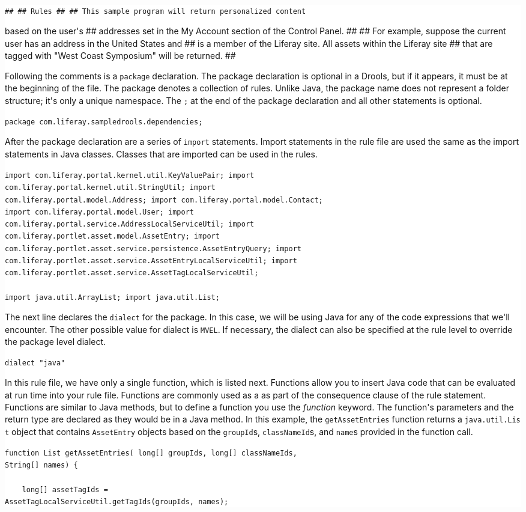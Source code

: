 	## ## Rules ## ## This sample program will return personalized content
based on the user's ## addresses set in the My Account section of the Control
Panel.  ## ## For example, suppose the current user has an address in the United
States and ## is a member of the Liferay site. All assets within the Liferay
site ## that are tagged with "West Coast Symposium" will be returned.  ##

Following the comments is a `package` declaration. The package declaration is
optional in a Drools, but if it appears, it must be at the beginning of the
file. The package denotes a collection of rules. Unlike Java, the package name
does not represent a folder structure; it's only a unique namespace. The `;` at
the end of the package declaration and all other statements is optional. 

    package com.liferay.sampledrools.dependencies;

After the package declaration are a series of `import` statements. Import
statements in the rule file are used the same as the import statements in Java
classes. Classes that are imported can be used in the rules. 

	import com.liferay.portal.kernel.util.KeyValuePair; import
    com.liferay.portal.kernel.util.StringUtil; import
    com.liferay.portal.model.Address; import com.liferay.portal.model.Contact;
    import com.liferay.portal.model.User; import
    com.liferay.portal.service.AddressLocalServiceUtil; import
    com.liferay.portlet.asset.model.AssetEntry; import
    com.liferay.portlet.asset.service.persistence.AssetEntryQuery; import
    com.liferay.portlet.asset.service.AssetEntryLocalServiceUtil; import
    com.liferay.portlet.asset.service.AssetTagLocalServiceUtil;

	import java.util.ArrayList; import java.util.List;
	
The next line declares the `dialect` for the package. In this case, we will be
using Java for any of the code expressions that we'll encounter. The other
possible value for dialect is `MVEL`.  If
necessary, the dialect can also be specified at the rule level to override the
package level dialect.  

	dialect "java"
	
In this rule file, we have only a single function, which is listed next.
Functions allow you to insert Java code that can be evaluated at run time into
your rule file. Functions are commonly used as a as part of the consequence
clause of the rule statement. Functions are similar to Java methods, but to
define a function you use the *function* keyword. The function's parameters and
the return type are declared as they would be in a Java method. In this example,
the `getAssetEntries` function returns a `java.util.List` object that contains
`AssetEntry` objects based on the `groupId`s, `classNameId`s, and `name`s
provided in the function call. 

	function List getAssetEntries( long[] groupIds, long[] classNameIds,
    String[] names) {
	 
		long[] assetTagIds =
    AssetTagLocalServiceUtil.getTagIds(groupIds, names);
	 